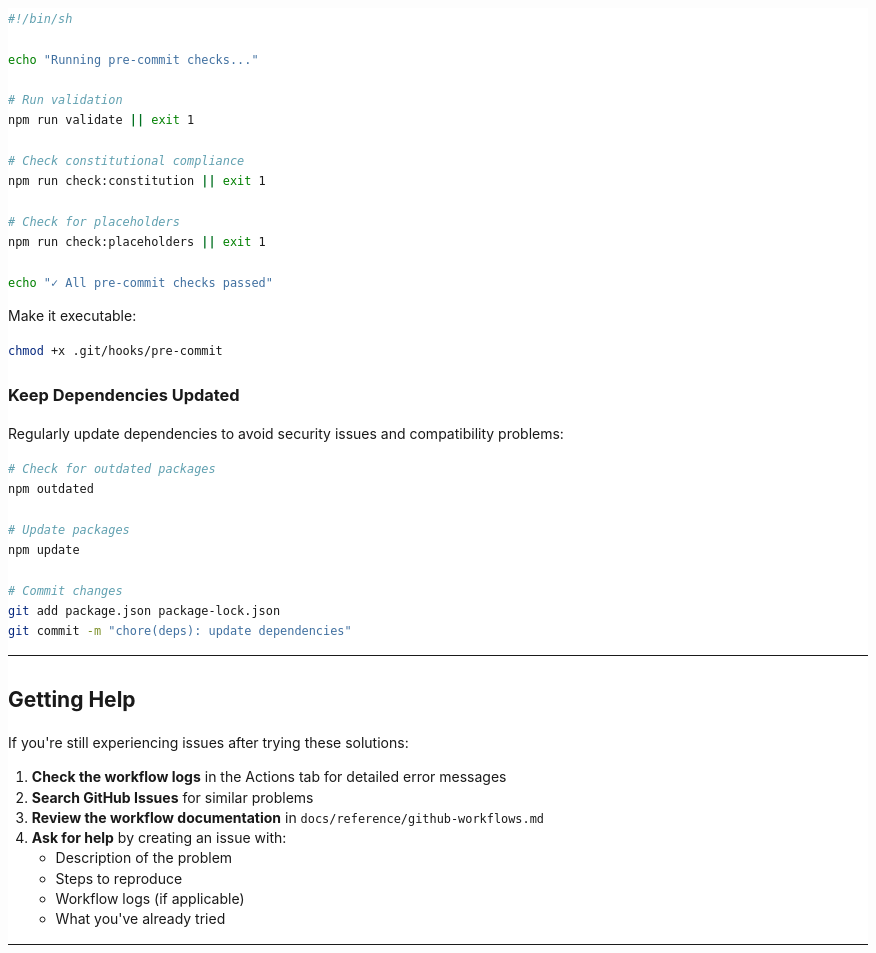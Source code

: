 ```bash
#!/bin/sh

echo "Running pre-commit checks..."

# Run validation
npm run validate || exit 1

# Check constitutional compliance
npm run check:constitution || exit 1

# Check for placeholders
npm run check:placeholders || exit 1

echo "✓ All pre-commit checks passed"
```

Make it executable:

```bash
chmod +x .git/hooks/pre-commit
```

### Keep Dependencies Updated

Regularly update dependencies to avoid security issues and compatibility problems:

```bash
# Check for outdated packages
npm outdated

# Update packages
npm update

# Commit changes
git add package.json package-lock.json
git commit -m "chore(deps): update dependencies"
```

---

## Getting Help

If you're still experiencing issues after trying these solutions:

1. **Check the workflow logs** in the Actions tab for detailed error messages
2. **Search GitHub Issues** for similar problems
3. **Review the workflow documentation** in `docs/reference/github-workflows.md`
4. **Ask for help** by creating an issue with:
   - Description of the problem
   - Steps to reproduce
   - Workflow logs (if applicable)
   - What you've already tried

---
